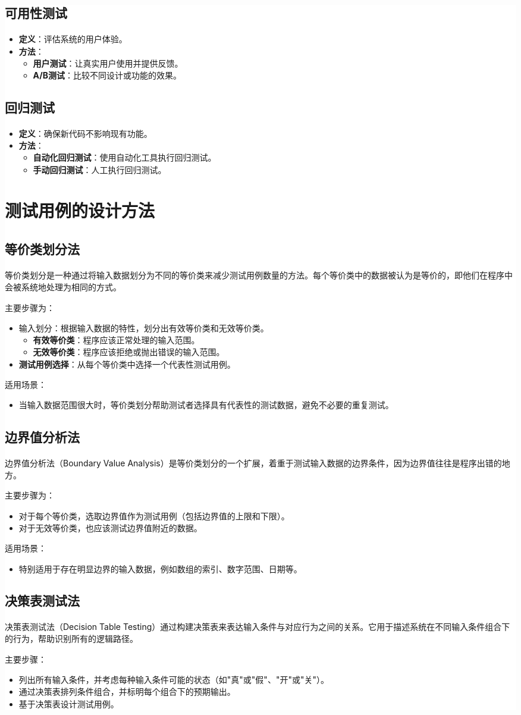 ## 可用性测试
- **定义**：评估系统的用户体验。
- **方法**：
  - **用户测试**：让真实用户使用并提供反馈。
  - **A/B测试**：比较不同设计或功能的效果。

## 回归测试
- **定义**：确保新代码不影响现有功能。
- **方法**：
  - **自动化回归测试**：使用自动化工具执行回归测试。
  - **手动回归测试**：人工执行回归测试。



# 测试用例的设计方法

## 等价类划分法

等价类划分是一种通过将输入数据划分为不同的等价类来减少测试用例数量的方法。每个等价类中的数据被认为是等价的，即他们在程序中会被系统地处理为相同的方式。

主要步骤为：

- 输入划分：根据输入数据的特性，划分出有效等价类和无效等价类。
  - **有效等价类**：程序应该正常处理的输入范围。
  - **无效等价类**：程序应该拒绝或抛出错误的输入范围。
- **测试用例选择**：从每个等价类中选择一个代表性测试用例。

适用场景：

- 当输入数据范围很大时，等价类划分帮助测试者选择具有代表性的测试数据，避免不必要的重复测试。

## 边界值分析法

边界值分析法（Boundary Value Analysis）是等价类划分的一个扩展，着重于测试输入数据的边界条件，因为边界值往往是程序出错的地方。

主要步骤为：

- 对于每个等价类，选取边界值作为测试用例（包括边界值的上限和下限）。
- 对于无效等价类，也应该测试边界值附近的数据。

适用场景：

- 特别适用于存在明显边界的输入数据，例如数组的索引、数字范围、日期等。

## 决策表测试法

决策表测试法（Decision Table Testing）通过构建决策表来表达输入条件与对应行为之间的关系。它用于描述系统在不同输入条件组合下的行为，帮助识别所有的逻辑路径。

主要步骤：

- 列出所有输入条件，并考虑每种输入条件可能的状态（如"真"或"假"、"开"或"关"）。
- 通过决策表排列条件组合，并标明每个组合下的预期输出。
- 基于决策表设计测试用例。
